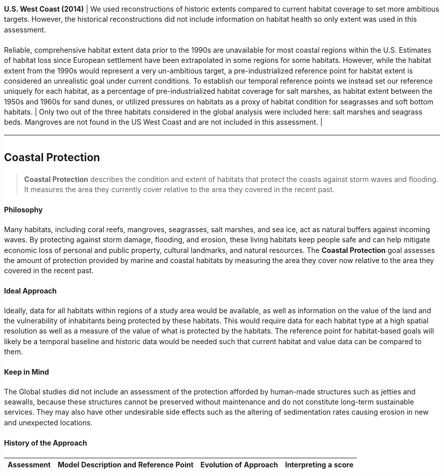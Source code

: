 **U.S. West Coast (2014)** | We used reconstructions of historic extents compared to current habitat coverage to set more ambitious targets. However, the historical reconstructions did not include information on habitat health so only extent was used in this assessment.<br  /><br  />Reliable, comprehensive habitat extent data prior to the 1990s are unavailable for most coastal regions within the U.S. Estimates of habitat loss since European settlement have been extrapolated in some regions for some habitats. However, while the habitat extent from the 1990s would represent a very un-ambitious target, a pre-industrialized reference point for habitat extent is considered an unrealistic goal under current conditions. To establish our temporal reference points we instead set our reference uniquely for each habitat, as a percentage of pre-industrialized habitat coverage for salt marshes, as habitat extent between the 1950s and 1960s for sand dunes, or utilized pressures on habitats as a proxy of habitat condition for seagrasses and soft bottom habitats. | Only two out of the three habitats considered in the global analysis were included here: salt marshes and seagrass beds. Mangroves are not found in the US West Coast and are not included in this assessment. |

***

## **Coastal Protection**

> **Coastal Protection** describes the condition and extent of habitats that protect the coasts against storm waves and flooding. It measures the area they currently cover relative to the area they covered in the recent past.

#### Philosophy

Many habitats, including coral reefs, mangroves, seagrasses, salt marshes, and sea ice, act as natural buffers against incoming waves. By protecting against storm damage, flooding, and erosion, these living habitats keep people safe and can help mitigate economic loss of personal and public property, cultural landmarks, and natural resources. The **Coastal Protection** goal assesses the amount of protection provided by marine and coastal habitats by measuring the area they cover now relative to the area they covered in the recent past.

#### Ideal Approach

Ideally, data for all habitats within regions of a study area would be available, as well as information on the value of the land and the vulnerability of inhabitants being protected by these habitats. This would require data for each habitat type at a high spatial resolution as well as a measure of the value of what is protected by the habitats. The reference point for habitat-based goals will likely be a temporal baseline and historic data would be needed such that current habitat and value data can be compared to them.

#### Keep in Mind

The Global studies did not include an assessment of the protection afforded by human-made structures such as jetties and seawalls, because these structures cannot be preserved without maintenance and do not constitute long-term sustainable services. They may also have other undesirable side effects such as the altering of sedimentation rates causing erosion in new and unexpected locations.

#### History of the Approach

Assessment | Model Description and Reference Point | Evolution of Approach | Interpreting a score
---------------|------------------------------------------------|-----------------------------|-------------------|